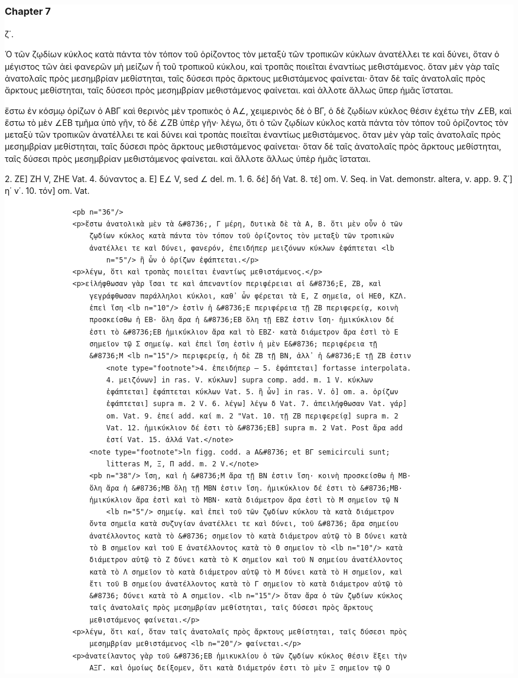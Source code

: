
### Chapter 7

<head>ζ΄.</head>
                    <lb n="10"/>
                    <p>Ὁ τῶν ζῳδίων κύκλος κατὰ πάντα τὸν τόπον τοῦ ὁρίζοντος τὸν μεταξὺ τῶν
                        τροπικῶν κύκλων ἀνατέλλει τε καὶ δύνει, ὅταν ὁ μέγιστος τῶν ἀεὶ φανερῶν μὴ
                        μείζων ἦ τοῦ τροπικοῦ κύκλου, καὶ τροπᾶς ποιεῖται ἐναντίως μεθιστάμενος.
                        ὅταν μὲν γὰρ ταῖς ἀνατολαῖς πρὸς μεσημβρίαν <lb n="15"/> μεθίστηται, ταῖς
                        δύσεσι πρὸς ἄρκτους μεθιστάμενος φαίνεται· ὅταν δὲ ταῖς ἀνατολαῖς πρὸς
                        ἄρκτους μεθίστηται, ταῖς δύσεσι πρὸς μεσημβρίαν μεθιστάμενος φαίνεται. καὶ
                        ἀλλοτε ἄλλως ὕπερ ἡμᾶς ἵσταται.</p>
                    <p>ἔστω ἐν κόσμῳ ὁρίζων ὁ ΑΒΓ καὶ θερινὸς μὲν τροπικὸς <lb n="20"/> ὁ Α&#8736;,
                        χειμερινὸς δὲ ὁ ΒΓ, ὁ δὲ ζῳδίων κύκλος θέσιν ἐχέτω τὴν &#8736;ΕΒ, καὶ ἔστω
                        τὸ μὲν &#8736;ΕΒ τμῆμα ὑπὸ γῆν, τὸ δὲ &#8736;ΖΒ ὑπὲρ γῆν· λέγω, ὅτι ὁ τῶν
                        ζῳδίων κύκλος κατὰ πάντα τὸν τόπον τοῦ ὁρίζοντος τὸν μεταξὺ τῶν τροπικῶν
                        ἀνατέλλει τε καὶ δύνει καὶ τροπὰς ποιεῖται <lb n="25"/> ἐναντίως
                        μεθιστάμενος. ὅταν μὲν γὰρ ταῖς ἀνατολαῖς πρὸς μεσημβρίαν μεθίστηται, ταῖς
                        δύσεσι πρὸς ἄρκτους μεθιστάμενος φαίνεται· ὅταν δὲ ταῖς ἀνατολαῖς πρὸς
                        ἄρκτους μεθίστηται, ταῖς δύσεσι πρὸς μεσημβρίαν μεθιστάμενος φαίνεται. καὶ
                        ἄλλοτε ἄλλως ὑπὲρ ἡμᾶς <lb n="30"/> ἵσταται.</p>
                    <note type="footnote">2. ΖΕ] ΖΗ V, ΖΗΕ Vat. 4. δύναντος a. Ε] Ε&#8736; V, sed
                        &#8736; del. m. 1. 6. δέ] δή Vat. 8. τέ] om. V. Seq. in Vat. demonstr.
                        altera, v. app. 9. ζ΄] η΄ v΄. 10. τόν] om. Vat.</note>

                    <pb n="36"/>
                    <p>ἔστω ἀνατολικὰ μὲν τὰ &#8736;, Γ μέρη, δυτικὰ δὲ τὰ Α, Β. ὅτι μὲν οὖν ὁ τῶν
                        ζῳδίων κύκλος κατὰ πάντα τὸν τόπον τοῦ ὁρίζοντος τὸν μεταξὺ τῶν τροπικῶν
                        ἀνατέλλει τε καὶ δύνει, φανερόν, ἐπειδήπερ μειζόνων κύκλων ἐφάπτεται <lb
                            n="5"/> ἢ ὧν ὁ ὁρίζων ἐφάπτεται.</p>
                    <p>λέγω, ὅτι καὶ τροπὰς ποιεῖται ἐναντίως μεθιστάμενος.</p>
                    <p>εἰλήφθωσαν γὰρ ἴσαι τε καὶ ἀπεναντίον περιφέρειαι αἱ &#8736;Ε, ΖΒ, καὶ
                        γεγράφθωσαν παράλληλοι κύκλοι, καθ᾿ ὧν φέρεται τὰ Ε, Ζ σημεῖα, οἱ ΗΕΘ, ΚΖΛ.
                        ἐπεὶ ἴση <lb n="10"/> ἐστὶν ἡ &#8736;Ε περιφέρεια τῇ ΖΒ περιφερείᾳ, κοινὴ
                        προσκείσθω ἡ ΕΒ· ὅλη ἄρα ἡ &#8736;ΕΒ ὅλη τῇ ΕΒΖ ἐστιν ἴση· ἡμικύκλιον δέ
                        ἐστι τὸ &#8736;ΕΒ ἡμικύκλιον ἄρα καὶ τὸ ΕΒΖ· κατὰ διάμετρον ἄρα ἐστὶ τὸ Ε
                        σημεῖον τῷ Σ σημείῳ. καὶ ἐπεὶ ἴση ἐστὶν ἡ μὲν Ε&#8736; περιφέρεια τῇ
                        &#8736;Μ <lb n="15"/> περιφερείᾳ, ἡ δὲ ΖΒ τῇ ΒΝ, ἀλλ᾿ ἡ &#8736;Ε τῇ ΖΒ ἐστιν
                            <note type="footnote">4. ἐπειδήπερ — 5. ἐφάπτεται] fortasse interpolata.
                            4. μειζόνων] in ras. V. κύκλων] supra comp. add. m. 1 V. κύκλων
                            ἐφάπτεται] ἐφάπτεται κύκλων Vat. 5. ἢ ὧν] in ras. V. ὁ] om. a. ὁρίζων
                            ἐφάπτεται] supra m. 2 V. 6. λέγω] λέγω δ Vat. 7. ἀπειλήφθωσαν Vat. γάρ]
                            om. Vat. 9. ἐπεί add. καί m. 2 "Vat. 10. τῇ ΖΒ περιφερείᾳ] supra m. 2
                            Vat. 12. ἡμικύκλιον δέ ἐστι τὸ &#8736;ΕΒ] supra m. 2 Vat. Post ἄρα add
                            ἐστί Vat. 15. ἀλλά Vat.</note>
                        <note type="footnote">ln figg. codd. a Α&#8736; et ΒΓ semicirculi sunt;
                            litteras Μ, Ξ, Π add. m. 2 V.</note>
                        <pb n="38"/> ἴση, καὶ ἡ &#8736;Μ ἄρα τῇ ΒΝ ἐστιν ἴση· κοινὴ προσκείσθω ἡ ΜΒ·
                        ὅλη ἄρα ἡ &#8736;ΜΒ ὅλῃ τῇ ΜΒΝ ἐστιν ἴση. ἡμικύκλιον δέ ἐστι τὸ &#8736;ΜΒ·
                        ἡμικύκλιον ἄρα ἐστὶ καὶ τὸ ΜΒΝ· κατὰ διάμετρον ἄρα ἐστὶ τὸ Μ σημεῖον τῷ Ν
                            <lb n="5"/> σημείῳ. καὶ ἐπεὶ τοῦ τῶν ζῳδίων κύκλου τὰ κατὰ διάμετρον
                        ὄντα σημεῖα κατὰ συζυγίαν ἀνατέλλει τε καὶ δύνει, τοῦ &#8736; ἄρα σημείου
                        ἀνατέλλοντος κατὰ τὸ &#8736; σημεῖον τὸ κατὰ διάμετρον αὐτῷ τὸ Β δύνει κατὰ
                        τὸ Β σημεῖον καὶ τοῦ Ε ἀνατέλλοντος κατὰ τὸ Θ σημεῖον τὸ <lb n="10"/> κατὰ
                        διάμετρον αὐτῷ τὸ Ζ δύνει κατὰ τὸ Κ σημεῖον καὶ τοῦ Ν σημείου ἀνατέλλοντος
                        κατὰ τὸ Λ σημεῖον τὸ κατὰ διάμετρον αὐτῷ τὸ Μ δύνει κατὰ τὸ Η σημεῖον, καὶ
                        ἔτι τοῦ Β σημείου ἀνατέλλοντος κατὰ τὸ Γ σημεῖον τὸ κατὰ διάμετρον αὐτῷ τὸ
                        &#8736; δύνει κατὰ τὸ Α σημεῖον. <lb n="15"/> ὅταν ἄρα ὁ τῶν ζῳδίων κύκλος
                        ταῖς ἀνατολαῖς πρὸς μεσημβρίαν μεθίστηται, ταῖς δύσεσι πρὸς ἄρκτους
                        μεθιστάμενος φαίνεται.</p>
                    <p>λέγω, ὅτι καί, ὅταν ταῖς ἀνατολαῖς πρὸς ἄρκτους μεθίστηται, ταῖς δύσεσι πρὸς
                        μεσημβρίαν μεθιστάμενος <lb n="20"/> φαίνεται.</p>
                    <p>ἀνατείλαντος γὰρ τοῦ &#8736;ΕΒ ἡμικυκλίου ὁ τῶν ζῳδίων κύκλος θέσιν ἕξει τὴν
                        ΑΞΓ. καὶ ὁμοίως δείξομεν, ὅτι κατὰ διάμετρόν ἐστι τὸ μὲν Ξ σημεῖον τῷ Ο
